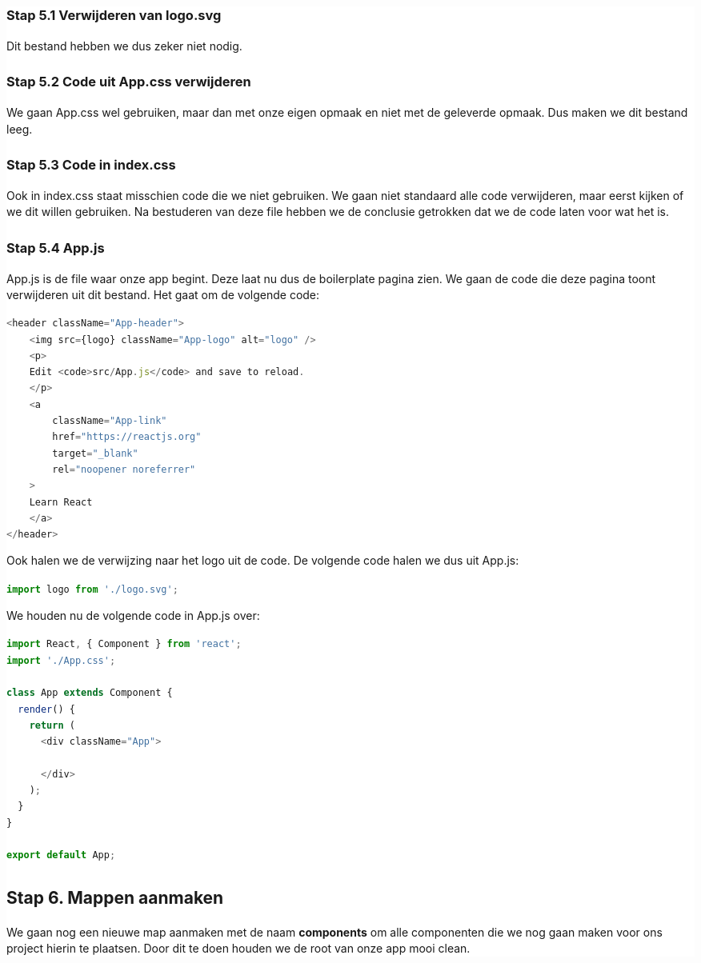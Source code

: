### Stap 5.1 Verwijderen van logo.svg  
Dit bestand hebben we dus zeker niet nodig.
### Stap 5.2 Code uit App.css verwijderen  
We gaan App.css wel gebruiken, maar dan met onze eigen opmaak en niet met de geleverde opmaak. Dus maken we dit bestand leeg.
### Stap 5.3 Code in index.css  
Ook in index.css staat misschien code die we niet gebruiken. We gaan niet standaard alle code verwijderen, maar eerst kijken of we dit willen gebruiken. Na bestuderen van deze file hebben we de conclusie getrokken dat we de code laten voor wat het is.
### Stap 5.4 App.js  
App.js is de file waar onze app begint. Deze laat nu dus de boilerplate pagina zien. We gaan de code die deze pagina toont verwijderen uit dit bestand. Het gaat om de volgende code:  
  
```js
<header className="App-header">
    <img src={logo} className="App-logo" alt="logo" />
    <p>
    Edit <code>src/App.js</code> and save to reload.
    </p>
    <a
        className="App-link"
        href="https://reactjs.org"
        target="_blank"
        rel="noopener noreferrer"
    >
    Learn React
    </a>
</header>
```
  
Ook halen we de verwijzing naar het logo uit de code. De volgende code halen we dus uit App.js:
  
```js
import logo from './logo.svg';
```
  
We houden nu de volgende code in App.js over:
  
```js
import React, { Component } from 'react';
import './App.css';

class App extends Component {
  render() {
    return (
      <div className="App">
        
      </div>
    );
  }
}

export default App;
```

## Stap 6. Mappen aanmaken  
We gaan nog een nieuwe map aanmaken met de naam **components** om alle componenten die we nog gaan maken voor ons project hierin te plaatsen. Door dit te doen houden we de root van onze app mooi clean.
